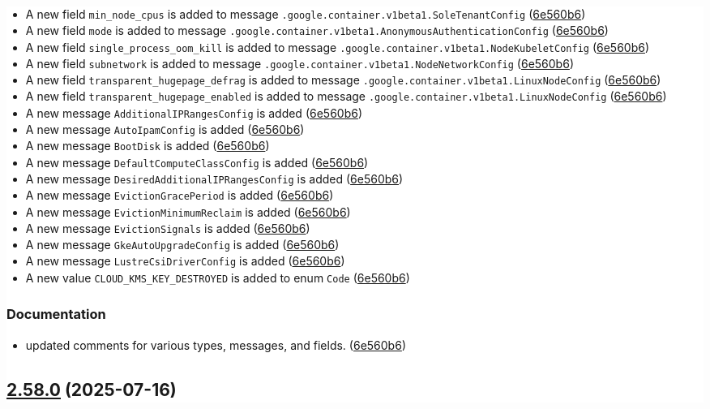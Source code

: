 * A new field `min_node_cpus` is added to message `.google.container.v1beta1.SoleTenantConfig` ([6e560b6](https://github.com/googleapis/google-cloud-python/commit/6e560b60e697bae3ac99cc4f0da08aee9352a57b))
* A new field `mode` is added to message `.google.container.v1beta1.AnonymousAuthenticationConfig` ([6e560b6](https://github.com/googleapis/google-cloud-python/commit/6e560b60e697bae3ac99cc4f0da08aee9352a57b))
* A new field `single_process_oom_kill` is added to message `.google.container.v1beta1.NodeKubeletConfig` ([6e560b6](https://github.com/googleapis/google-cloud-python/commit/6e560b60e697bae3ac99cc4f0da08aee9352a57b))
* A new field `subnetwork` is added to message `.google.container.v1beta1.NodeNetworkConfig` ([6e560b6](https://github.com/googleapis/google-cloud-python/commit/6e560b60e697bae3ac99cc4f0da08aee9352a57b))
* A new field `transparent_hugepage_defrag` is added to message `.google.container.v1beta1.LinuxNodeConfig` ([6e560b6](https://github.com/googleapis/google-cloud-python/commit/6e560b60e697bae3ac99cc4f0da08aee9352a57b))
* A new field `transparent_hugepage_enabled` is added to message `.google.container.v1beta1.LinuxNodeConfig` ([6e560b6](https://github.com/googleapis/google-cloud-python/commit/6e560b60e697bae3ac99cc4f0da08aee9352a57b))
* A new message `AdditionalIPRangesConfig` is added ([6e560b6](https://github.com/googleapis/google-cloud-python/commit/6e560b60e697bae3ac99cc4f0da08aee9352a57b))
* A new message `AutoIpamConfig` is added ([6e560b6](https://github.com/googleapis/google-cloud-python/commit/6e560b60e697bae3ac99cc4f0da08aee9352a57b))
* A new message `BootDisk` is added ([6e560b6](https://github.com/googleapis/google-cloud-python/commit/6e560b60e697bae3ac99cc4f0da08aee9352a57b))
* A new message `DefaultComputeClassConfig` is added ([6e560b6](https://github.com/googleapis/google-cloud-python/commit/6e560b60e697bae3ac99cc4f0da08aee9352a57b))
* A new message `DesiredAdditionalIPRangesConfig` is added ([6e560b6](https://github.com/googleapis/google-cloud-python/commit/6e560b60e697bae3ac99cc4f0da08aee9352a57b))
* A new message `EvictionGracePeriod` is added ([6e560b6](https://github.com/googleapis/google-cloud-python/commit/6e560b60e697bae3ac99cc4f0da08aee9352a57b))
* A new message `EvictionMinimumReclaim` is added ([6e560b6](https://github.com/googleapis/google-cloud-python/commit/6e560b60e697bae3ac99cc4f0da08aee9352a57b))
* A new message `EvictionSignals` is added ([6e560b6](https://github.com/googleapis/google-cloud-python/commit/6e560b60e697bae3ac99cc4f0da08aee9352a57b))
* A new message `GkeAutoUpgradeConfig` is added ([6e560b6](https://github.com/googleapis/google-cloud-python/commit/6e560b60e697bae3ac99cc4f0da08aee9352a57b))
* A new message `LustreCsiDriverConfig` is added ([6e560b6](https://github.com/googleapis/google-cloud-python/commit/6e560b60e697bae3ac99cc4f0da08aee9352a57b))
* A new value `CLOUD_KMS_KEY_DESTROYED` is added to enum `Code` ([6e560b6](https://github.com/googleapis/google-cloud-python/commit/6e560b60e697bae3ac99cc4f0da08aee9352a57b))


### Documentation

* updated comments for various types, messages, and fields. ([6e560b6](https://github.com/googleapis/google-cloud-python/commit/6e560b60e697bae3ac99cc4f0da08aee9352a57b))

## [2.58.0](https://github.com/googleapis/google-cloud-python/compare/google-cloud-container-v2.57.0...google-cloud-container-v2.58.0) (2025-07-16)

